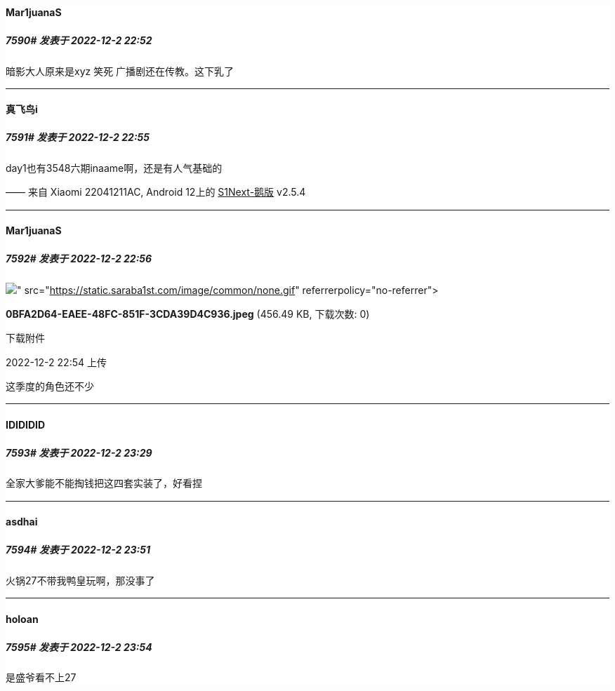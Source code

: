 ####  Mar1juanaS  
##### 7590#       发表于 2022-12-2 22:52

暗影大人原来是xyz 笑死 广播剧还在传教。这下乳了



*****

####  真飞鸟i  
##### 7591#       发表于 2022-12-2 22:55

day1也有3548六期inaame啊，还是有人气基础的

—— 来自 Xiaomi 22041211AC, Android 12上的 [S1Next-鹅版](https://github.com/ykrank/S1-Next/releases) v2.5.4

*****

####  Mar1juanaS  
##### 7592#       发表于 2022-12-2 22:56

<img src="https://img.saraba1st.com/forum/202212/02/225448bwpulkd9k9xfcpld.jpeg" referrerpolicy="no-referrer">" src="https://static.saraba1st.com/image/common/none.gif" referrerpolicy="no-referrer">

<strong>0BFA2D64-EAEE-48FC-851F-3CDA39D4C936.jpeg</strong> (456.49 KB, 下载次数: 0)

下载附件

2022-12-2 22:54 上传

 这季度的角色还不少



*****

####  IDIDIDID  
##### 7593#       发表于 2022-12-2 23:29

全家大爹能不能掏钱把这四套实装了，好看捏



*****

####  asdhai  
##### 7594#       发表于 2022-12-2 23:51

火锅27不带我鸭皇玩啊，那没事了



*****

####  holoan  
##### 7595#       发表于 2022-12-2 23:54

是盛爷看不上27
